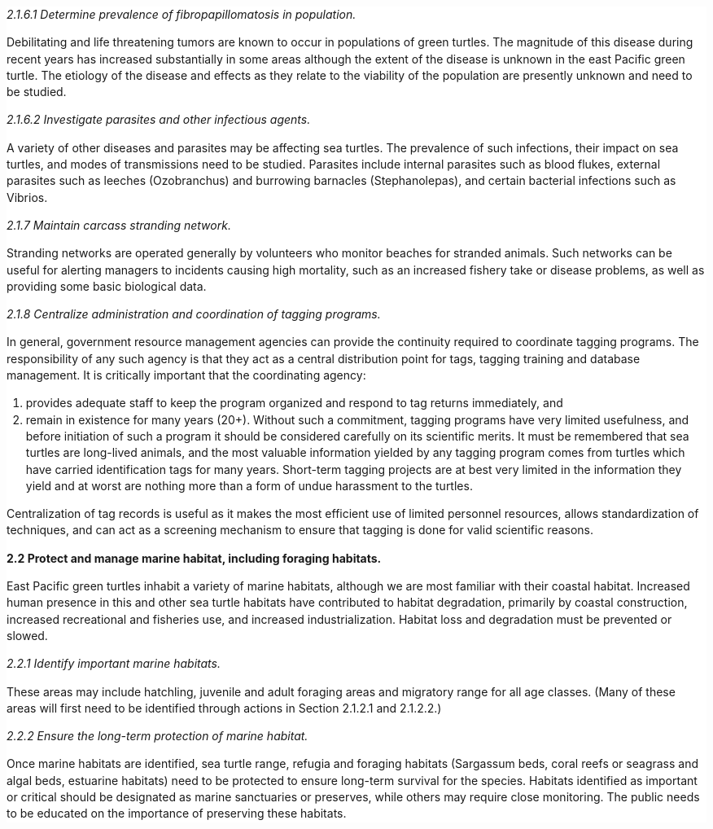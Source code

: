 _2.1.6.1 Determine prevalence of fibropapillomatosis in population._

Debilitating and life threatening tumors are known to occur in populations of green turtles. The magnitude of this disease during recent years has increased substantially in some areas although the extent of the disease is unknown in the east Pacific green turtle. The etiology of the disease and effects as they relate to the viability of the population are presently unknown and need to be studied.

_2.1.6.2 Investigate parasites and other infectious agents._

A variety of other diseases and parasites may be affecting sea turtles. The prevalence of such infections, their impact on sea turtles, and modes of transmissions need to be studied. Parasites include internal parasites such as blood flukes, external parasites such as leeches (Ozobranchus) and burrowing barnacles (Stephanolepas), and certain bacterial infections such as Vibrios.

_2.1.7 Maintain carcass stranding network._

Stranding networks are operated generally by volunteers who monitor beaches for stranded animals. Such networks can be useful for alerting managers to incidents causing high mortality, such as an increased fishery take or disease problems, as well as providing some basic biological data.

_2.1.8 Centralize administration and coordination of tagging programs._

In general, government resource management agencies can provide the continuity required to coordinate tagging programs. The responsibility of any such agency is that they act as a central distribution point for tags, tagging training and database management. It is critically important that the coordinating agency:
  1. provides adequate staff to keep the program organized and respond to tag returns immediately, and
  2. remain in existence for many years (20+).
Without such a commitment, tagging programs have very limited usefulness, and before initiation of such a program it should be considered carefully on its scientific merits. It must be remembered that sea turtles are long-lived animals, and the most valuable information yielded by any tagging program comes from turtles which have carried identification tags for many years. Short-term tagging projects are at best very limited in the information they yield and at worst are nothing more than a form of undue harassment to the turtles.

Centralization of tag records is useful as it makes the most efficient use of limited
personnel resources, allows standardization of techniques, and can act as a screening
mechanism to ensure that tagging is done for valid scientific reasons.

__2.2 Protect and manage marine habitat, including foraging habitats.__

East Pacific green turtles inhabit a variety of marine habitats, although we are most familiar with their coastal habitat. Increased human presence in this and other sea turtle habitats have contributed to habitat degradation, primarily by coastal construction, increased recreational and fisheries use, and increased industrialization. Habitat loss and degradation must be prevented or slowed.

_2.2.1 Identify important marine habitats._

These areas may include hatchling, juvenile and adult foraging areas and migratory range for all age classes. (Many of these areas will first need to be identified through actions in Section 2.1.2.1 and 2.1.2.2.)

_2.2.2 Ensure the long-term protection of marine habitat._

Once marine habitats are identified, sea turtle range, refugia and foraging habitats (Sargassum beds, coral reefs or seagrass and algal beds, estuarine habitats) need to be protected to ensure long-term survival for the species. Habitats identified as important or critical should be designated as marine sanctuaries or preserves, while others may require close monitoring. The public needs to be educated on the importance of preserving these habitats.
